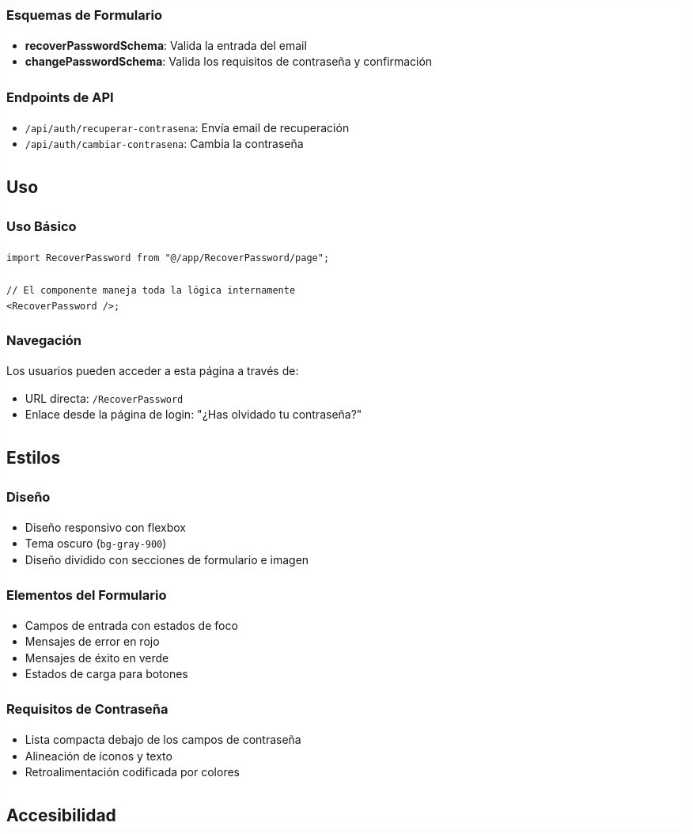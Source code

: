 ### Esquemas de Formulario

- **recoverPasswordSchema**: Valida la entrada del email
- **changePasswordSchema**: Valida los requisitos de contraseña y confirmación

### Endpoints de API

- `/api/auth/recuperar-contrasena`: Envía email de recuperación
- `/api/auth/cambiar-contrasena`: Cambia la contraseña

## Uso

### Uso Básico

```tsx
import RecoverPassword from "@/app/RecoverPassword/page";

// El componente maneja toda la lógica internamente
<RecoverPassword />;
```

### Navegación

Los usuarios pueden acceder a esta página a través de:

- URL directa: `/RecoverPassword`
- Enlace desde la página de login: "¿Has olvidado tu contraseña?"

## Estilos

### Diseño

- Diseño responsivo con flexbox
- Tema oscuro (`bg-gray-900`)
- Diseño dividido con secciones de formulario e imagen

### Elementos del Formulario

- Campos de entrada con estados de foco
- Mensajes de error en rojo
- Mensajes de éxito en verde
- Estados de carga para botones

### Requisitos de Contraseña

- Lista compacta debajo de los campos de contraseña
- Alineación de íconos y texto
- Retroalimentación codificada por colores

## Accesibilidad
